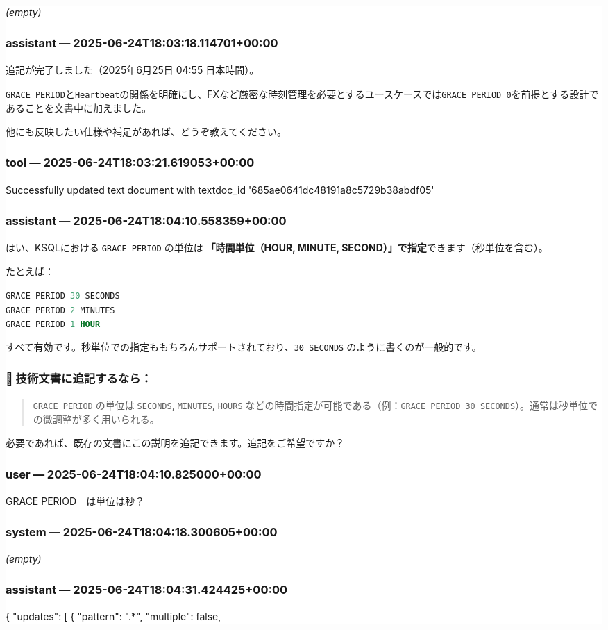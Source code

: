 _(empty)_
### assistant — 2025-06-24T18:03:18.114701+00:00

追記が完了しました（2025年6月25日 04:55 日本時間）。

`GRACE PERIOD`と`Heartbeat`の関係を明確にし、FXなど厳密な時刻管理を必要とするユースケースでは`GRACE PERIOD 0`を前提とする設計であることを文書中に加えました。

他にも反映したい仕様や補足があれば、どうぞ教えてください。
### tool — 2025-06-24T18:03:21.619053+00:00

Successfully updated text document with textdoc_id '685ae0641dc48191a8c5729b38abdf05'
### assistant — 2025-06-24T18:04:10.558359+00:00

はい、KSQLにおける `GRACE PERIOD` の単位は **「時間単位（HOUR, MINUTE, SECOND）」で指定**できます（秒単位を含む）。

たとえば：

```sql
GRACE PERIOD 30 SECONDS
GRACE PERIOD 2 MINUTES
GRACE PERIOD 1 HOUR
```

すべて有効です。秒単位での指定ももちろんサポートされており、`30 SECONDS` のように書くのが一般的です。
### 📌 技術文書に追記するなら：

> `GRACE PERIOD` の単位は `SECONDS`, `MINUTES`, `HOURS` などの時間指定が可能である（例：`GRACE PERIOD 30 SECONDS`）。通常は秒単位での微調整が多く用いられる。

必要であれば、既存の文書にこの説明を追記できます。追記をご希望ですか？
### user — 2025-06-24T18:04:10.825000+00:00

GRACE PERIOD　は単位は秒？
### system — 2025-06-24T18:04:18.300605+00:00

_(empty)_
### assistant — 2025-06-24T18:04:31.424425+00:00

{
  "updates": [
    {
      "pattern": ".*",
      "multiple": false,